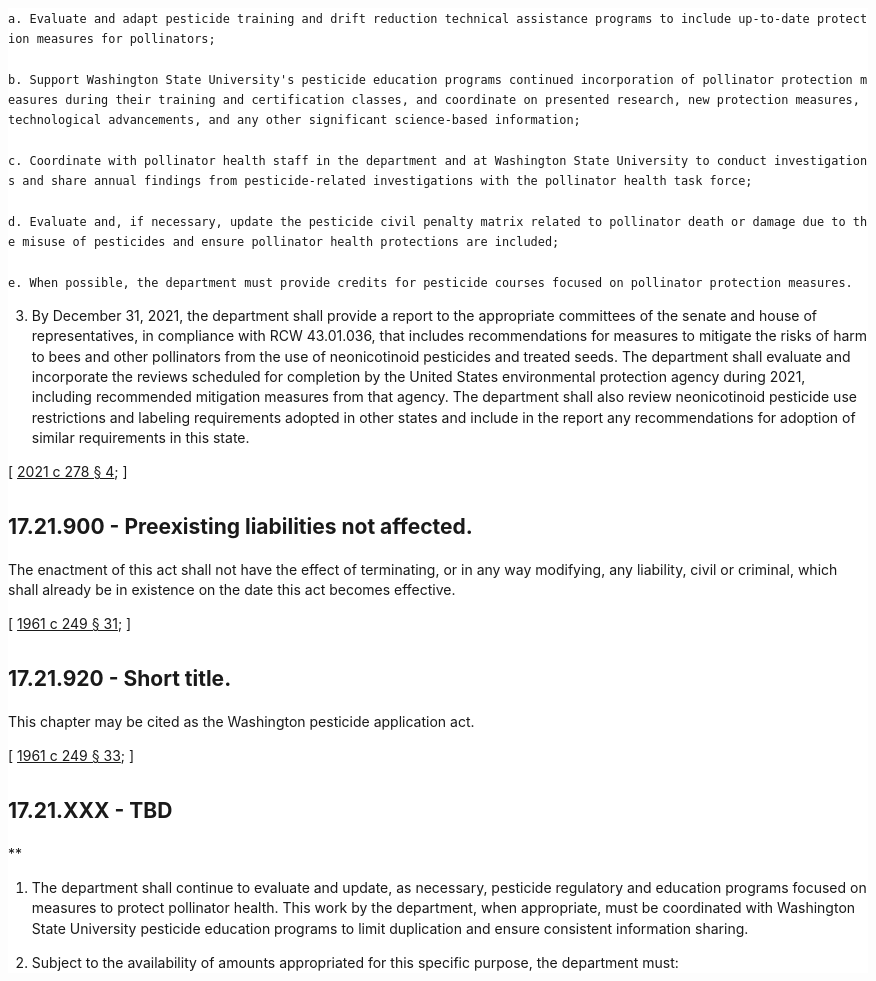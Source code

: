     a. Evaluate and adapt pesticide training and drift reduction technical assistance programs to include up-to-date protection measures for pollinators;

    b. Support Washington State University's pesticide education programs continued incorporation of pollinator protection measures during their training and certification classes, and coordinate on presented research, new protection measures, technological advancements, and any other significant science-based information;

    c. Coordinate with pollinator health staff in the department and at Washington State University to conduct investigations and share annual findings from pesticide-related investigations with the pollinator health task force;

    d. Evaluate and, if necessary, update the pesticide civil penalty matrix related to pollinator death or damage due to the misuse of pesticides and ensure pollinator health protections are included;

    e. When possible, the department must provide credits for pesticide courses focused on pollinator protection measures.

3. By December 31, 2021, the department shall provide a report to the appropriate committees of the senate and house of representatives, in compliance with RCW 43.01.036, that includes recommendations for measures to mitigate the risks of harm to bees and other pollinators from the use of neonicotinoid pesticides and treated seeds. The department shall evaluate and incorporate the reviews scheduled for completion by the United States environmental protection agency during 2021, including recommended mitigation measures from that agency. The department shall also review neonicotinoid pesticide use restrictions and labeling requirements adopted in other states and include in the report any recommendations for adoption of similar requirements in this state.

\[ [2021 c 278 § 4](http://lawfilesext.leg.wa.gov/biennium/2021-22/Pdf/Bills/Session%20Laws/Senate/5253-S2.SL.pdf?cite=2021%20c%20278%20§%204); \]

## 17.21.900 - Preexisting liabilities not affected.
The enactment of this act shall not have the effect of terminating, or in any way modifying, any liability, civil or criminal, which shall already be in existence on the date this act becomes effective.

\[ [1961 c 249 § 31](http://leg.wa.gov/CodeReviser/documents/sessionlaw/1961c249.pdf?cite=1961%20c%20249%20§%2031); \]

## 17.21.920 - Short title.
This chapter may be cited as the Washington pesticide application act.

\[ [1961 c 249 § 33](http://leg.wa.gov/CodeReviser/documents/sessionlaw/1961c249.pdf?cite=1961%20c%20249%20§%2033); \]


## **17.21.XXX - TBD**
**
1. The department shall continue to evaluate and update, as necessary, pesticide regulatory and education programs focused on measures to protect pollinator health. This work by the department, when appropriate, must be coordinated with Washington State University pesticide education programs to limit duplication and ensure consistent information sharing.

2. Subject to the availability of amounts appropriated for this specific purpose, the department must:
